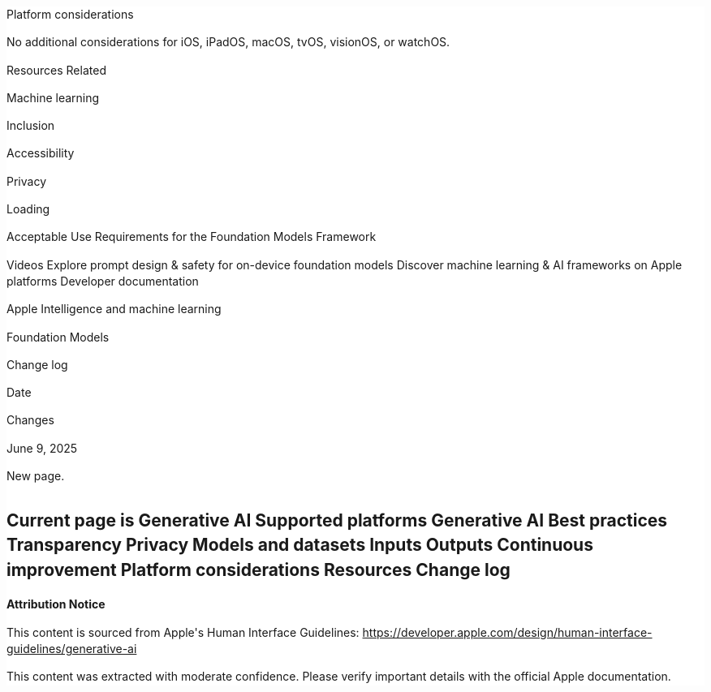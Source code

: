 Platform considerations

No additional considerations for iOS, iPadOS, macOS, tvOS, visionOS, or watchOS.

Resources
Related

Machine learning

Inclusion

Accessibility

Privacy

Loading

Acceptable Use Requirements for the Foundation Models Framework

Videos
Explore prompt design & safety for on-device foundation models
Discover machine learning & AI frameworks on Apple platforms
Developer documentation

Apple Intelligence and machine learning

Foundation Models

Change log

Date

Changes

June 9, 2025

New page.

Current page is Generative AI
Supported platforms
Generative AI
Best practices
Transparency
Privacy
Models and datasets
Inputs
Outputs
Continuous improvement
Platform considerations
Resources
Change log
---

**Attribution Notice**

This content is sourced from Apple's Human Interface Guidelines: https://developer.apple.com/design/human-interface-guidelines/generative-ai

This content was extracted with moderate confidence. Please verify important details with the official Apple documentation.
